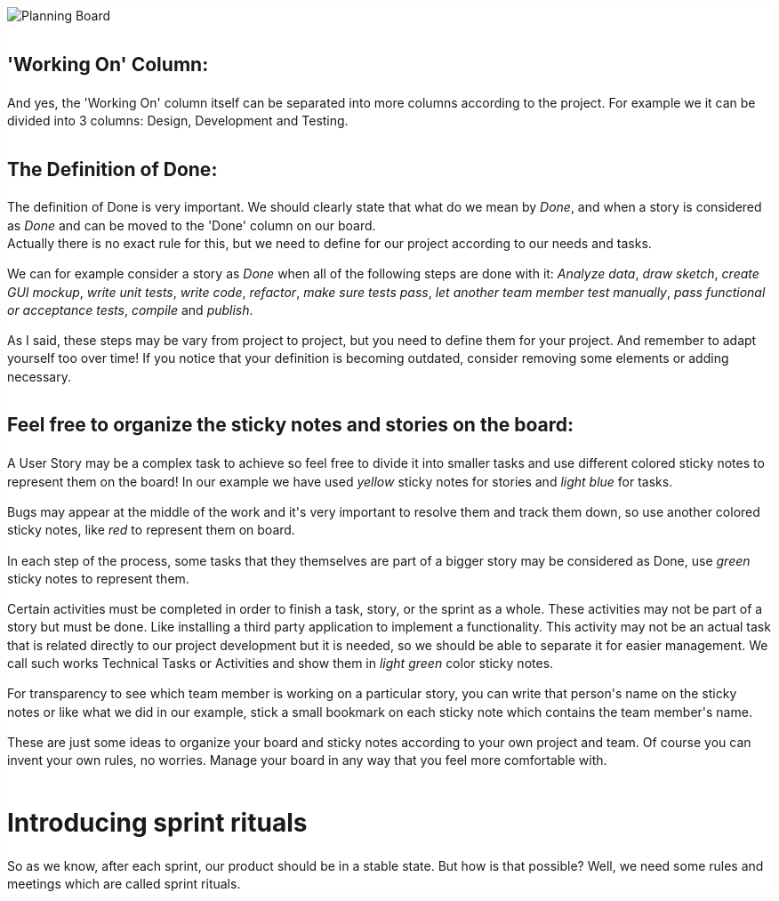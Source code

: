 ![Planning Board](https://github.com/imalitavakoli/learn-scrum/blob/master/images/Planning-Board.png)


## 'Working On' Column:  
And yes, the 'Working On' column itself can be separated into more columns according to the project. For example we it can be divided into 3 columns: Design, Development and Testing.


## The Definition of Done:
The definition of Done is very important. We should clearly state that what do we mean by *Done*, and when a story is considered as *Done* and can be moved to the 'Done' column on our board.  
Actually there is no exact rule for this, but we need to define for our project according to our needs and tasks.

We can for example consider a story as *Done* when all of the following steps are done with it: *Analyze data*, *draw sketch*, *create GUI mockup*, *write unit tests*, *write code*, *refactor*, *make sure tests pass*, *let another team member test manually*, *pass functional or acceptance tests*, *compile* and *publish*.

As I said, these steps may be vary from project to project, but you need to define them for your project.
And remember to adapt yourself too over time! If you notice that your definition is becoming outdated, consider removing some elements or adding necessary.


## Feel free to organize the sticky notes and stories on the board:
A User Story may be a complex task to achieve so feel free to divide it into smaller tasks and use different colored sticky notes to represent them on the board! In our example we have used *yellow* sticky notes for stories and *light blue* for tasks.

Bugs may appear at the middle of the work and it's very important to resolve them and track them down, so use another colored sticky notes, like *red* to represent them on board.

In each step of the process, some tasks that they themselves are part of a bigger story may be considered as Done, use *green* sticky notes to represent them.

Certain activities must be completed in order to finish a task, story, or the sprint as a whole. These activities may not be part of a story but must be done. Like installing a third party application to implement a functionality. This activity may not be an actual task that is related directly to our project development but it is needed, so we should be able to separate it for easier management. We call such works Technical Tasks or Activities and show them in *light green* color sticky notes.

For transparency to see which team member is working on a particular story, you can write that person's name on the sticky notes or like what we did in our example, stick a small bookmark on each sticky note which contains the team member's name.

These are just some ideas to organize your board and sticky notes according to your own project and team. Of course you can invent your own rules, no worries. Manage your board in any way that you feel more comfortable with.




# Introducing sprint rituals
So as we know, after each sprint, our product should be in a stable state. But how is that possible? Well, we need some rules and meetings which are called sprint rituals.
